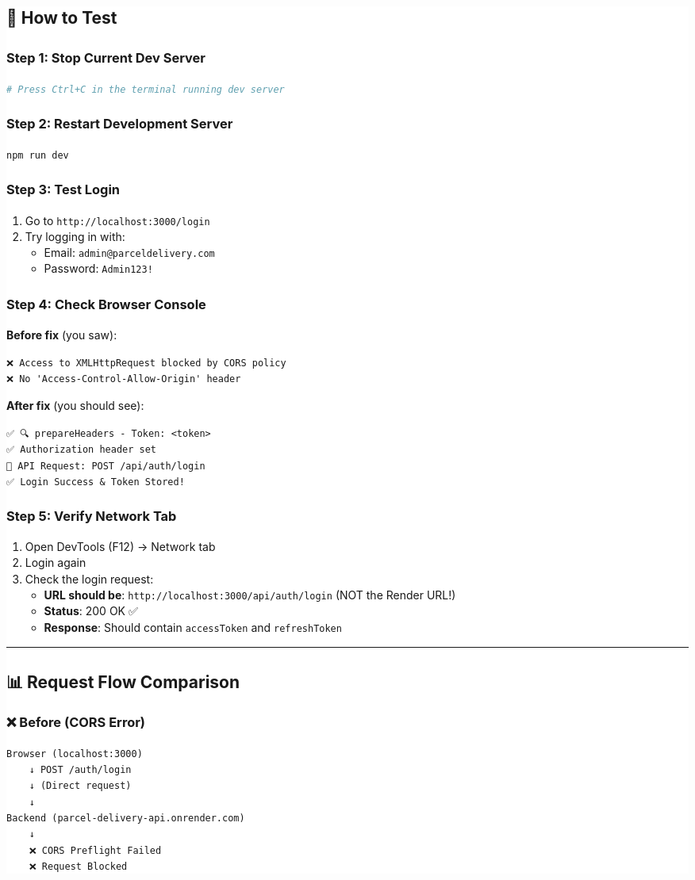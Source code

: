 
## 🚀 How to Test

### Step 1: Stop Current Dev Server
```powershell
# Press Ctrl+C in the terminal running dev server
```

### Step 2: Restart Development Server
```powershell
npm run dev
```

### Step 3: Test Login
1. Go to `http://localhost:3000/login`
2. Try logging in with:
   - Email: `admin@parceldelivery.com`
   - Password: `Admin123!`

### Step 4: Check Browser Console
**Before fix** (you saw):
```
❌ Access to XMLHttpRequest blocked by CORS policy
❌ No 'Access-Control-Allow-Origin' header
```

**After fix** (you should see):
```
✅ 🔍 prepareHeaders - Token: <token>
✅ Authorization header set
📡 API Request: POST /api/auth/login
✅ Login Success & Token Stored!
```

### Step 5: Verify Network Tab
1. Open DevTools (F12) → Network tab
2. Login again
3. Check the login request:
   - **URL should be**: `http://localhost:3000/api/auth/login` (NOT the Render URL!)
   - **Status**: 200 OK ✅
   - **Response**: Should contain `accessToken` and `refreshToken`

---

## 📊 Request Flow Comparison

### ❌ Before (CORS Error)
```
Browser (localhost:3000)
    ↓ POST /auth/login
    ↓ (Direct request)
    ↓
Backend (parcel-delivery-api.onrender.com)
    ↓
    ❌ CORS Preflight Failed
    ❌ Request Blocked
```
